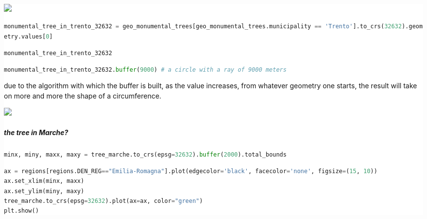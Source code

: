 ![](https://raw.githubusercontent.com/napo/geospatial_course_unitn/master/images/buffer.png)



```python
monumental_tree_in_trento_32632 = geo_monumental_trees[geo_monumental_trees.municipality == 'Trento'].to_crs(32632).geometry.values[0]
```


```python
monumental_tree_in_trento_32632
```


```python
monumental_tree_in_trento_32632.buffer(9000) # a circle with a ray of 9000 meters
```

due to the algorithm with which the buffer is built, as the value increases, from whatever geometry one starts, the result will take on more and more the shape of a circumference.


<img src="https://raw.githubusercontent.com/napo/geospatial_course_unitn/master/images/buffer.gif" width="450px"/>

##### the tree in Marche? 


```python
minx, miny, maxx, maxy = tree_marche.to_crs(epsg=32632).buffer(2000).total_bounds
```


```python
ax = regions[regions.DEN_REG=="Emilia-Romagna"].plot(edgecolor='black', facecolor='none', figsize=(15, 10))
ax.set_xlim(minx, maxx)
ax.set_ylim(miny, maxy)
tree_marche.to_crs(epsg=32632).plot(ax=ax, color="green")
plt.show()
```


    